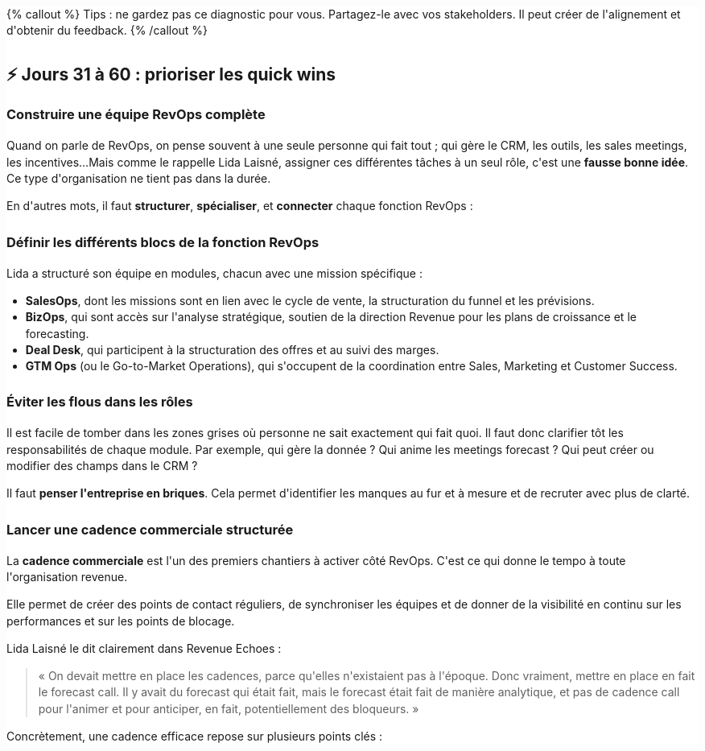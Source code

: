 {% callout %}
Tips : ne gardez pas ce diagnostic pour vous. Partagez-le avec vos stakeholders. Il peut créer de l'alignement et d'obtenir du feedback.
{% /callout %}

## ⚡️ Jours 31 à 60 : prioriser les quick wins

### Construire une équipe RevOps complète

Quand on parle de RevOps, on pense souvent à une seule personne qui fait tout ; qui gère le CRM, les outils, les sales meetings, les incentives…Mais comme le rappelle Lida Laisné, assigner ces différentes tâches à un seul rôle, c'est une **fausse bonne idée**. Ce type d'organisation ne tient pas dans la durée.

En d'autres mots, il faut **structurer**, **spécialiser**, et **connecter** chaque fonction RevOps :

### Définir les différents blocs de la fonction RevOps

Lida a structuré son équipe en modules, chacun avec une mission spécifique :

- **SalesOps**, dont les missions sont en lien avec le cycle de vente, la structuration du funnel et les prévisions.
- **BizOps**, qui sont accès sur l'analyse stratégique, soutien de la direction Revenue pour les plans de croissance et le forecasting.
- **Deal Desk**, qui participent à la structuration des offres et au suivi des marges.
- **GTM Ops** (ou le Go-to-Market Operations), qui s'occupent de la coordination entre Sales, Marketing et Customer Success.

### Éviter les flous dans les rôles

Il est facile de tomber dans les zones grises où personne ne sait exactement qui fait quoi. Il faut donc clarifier tôt les responsabilités de chaque module. Par exemple, qui gère la donnée ? Qui anime les meetings forecast ? Qui peut créer ou modifier des champs dans le CRM ?

Il faut **penser l'entreprise en briques**. Cela permet d'identifier les manques au fur et à mesure et de recruter avec plus de clarté.

### Lancer une cadence commerciale structurée

La **cadence commerciale** est l'un des premiers chantiers à activer côté RevOps. C'est ce qui donne le tempo à toute l'organisation revenue.

Elle permet de créer des points de contact réguliers, de synchroniser les équipes et de donner de la visibilité en continu sur les performances et sur les points de blocage.

Lida Laisné le dit clairement dans Revenue Echoes :

> « On devait mettre en place les cadences, parce qu'elles n'existaient pas à l'époque. Donc vraiment, mettre en place en fait le forecast call. Il y avait du forecast qui était fait, mais le forecast était fait de manière analytique, et pas de cadence call pour l'animer et pour anticiper, en fait, potentiellement des bloqueurs. »

Concrètement, une cadence efficace repose sur plusieurs points clés :
